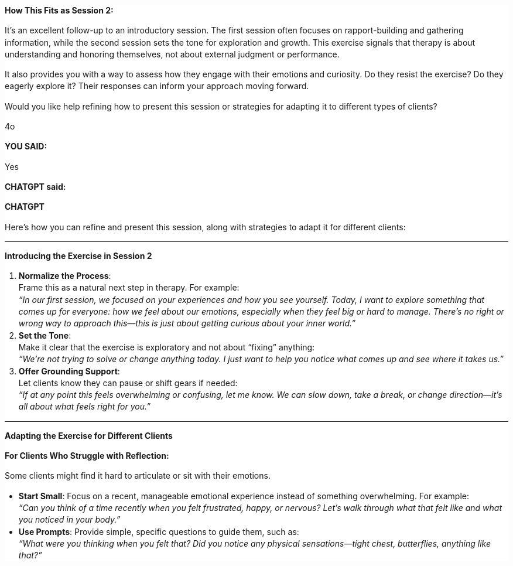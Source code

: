
**How This Fits as Session 2:**

It’s an excellent follow-up to an introductory session. The first session often focuses on rapport-building and gathering information, while the second session sets the tone for exploration and growth. This exercise signals that therapy is about understanding and honoring themselves, not about external judgment or performance.

It also provides you with a way to assess how they engage with their emotions and curiosity. Do they resist the exercise? Do they eagerly explore it? Their responses can inform your approach moving forward.

Would you like help refining how to present this session or strategies for adapting it to different types of clients?

4o

**YOU SAID:**

Yes

**CHATGPT said:**

**CHATGPT**

Here’s how you can refine and present this session, along with strategies to adapt it for different clients:

---

**Introducing the Exercise in Session 2**

1. **Normalize the Process**:  
    Frame this as a natural next step in therapy. For example:  
    _“In our first session, we focused on your experiences and how you see yourself. Today, I want to explore something that comes up for everyone: how we feel about our emotions, especially when they feel big or hard to manage. There’s no right or wrong way to approach this—this is just about getting curious about your inner world.”_
2. **Set the Tone**:  
    Make it clear that the exercise is exploratory and not about “fixing” anything:  
    _“We’re not trying to solve or change anything today. I just want to help you notice what comes up and see where it takes us.”_
3. **Offer Grounding Support**:  
    Let clients know they can pause or shift gears if needed:  
    _“If at any point this feels overwhelming or confusing, let me know. We can slow down, take a break, or change direction—it’s all about what feels right for you.”_

---

**Adapting the Exercise for Different Clients**

**For Clients Who Struggle with Reflection:**

Some clients might find it hard to articulate or sit with their emotions.

- **Start Small**: Focus on a recent, manageable emotional experience instead of something overwhelming. For example:  
    _“Can you think of a time recently when you felt frustrated, happy, or nervous? Let’s walk through what that felt like and what you noticed in your body.”_
- **Use Prompts**: Provide simple, specific questions to guide them, such as:  
    _“What were you thinking when you felt that? Did you notice any physical sensations—tight chest, butterflies, anything like that?”_
